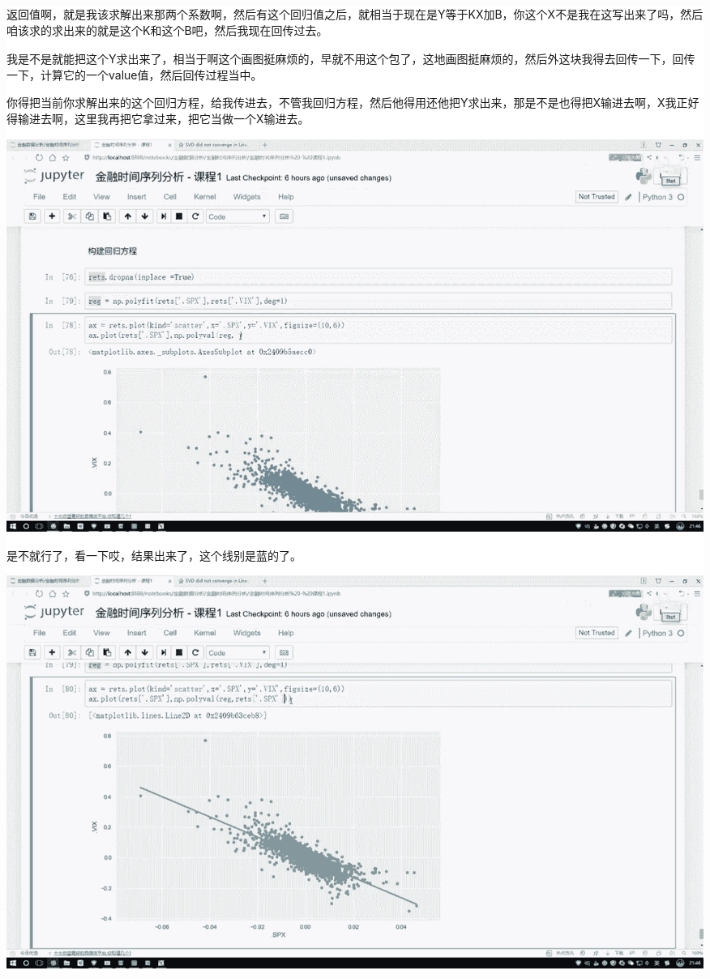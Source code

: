返回值啊，就是我该求解出来那两个系数啊，然后有这个回归值之后，就相当于现在是Y等于KX加B，你这个X不是我在这写出来了吗，然后咱该求的求出来的就是这个K和这个B吧，然后我现在回传过去。

我是不是就能把这个Y求出来了，相当于啊这个画图挺麻烦的，早就不用这个包了，这地画图挺麻烦的，然后外这块我得去回传一下，回传一下，计算它的一个value值，然后回传过程当中。

你得把当前你求解出来的这个回归方程，给我传进去，不管我回归方程，然后他得用还他把Y求出来，那是不是也得把X输进去啊，X我正好得输进去啊，这里我再把它拿过来，把它当做一个X输进去。



![](img/d1b1fc1ada54ba5d24538c4e1bffc7a8_39.png)

是不就行了，看一下哎，结果出来了，这个线别是蓝的了。

![](img/d1b1fc1ada54ba5d24538c4e1bffc7a8_41.png)
